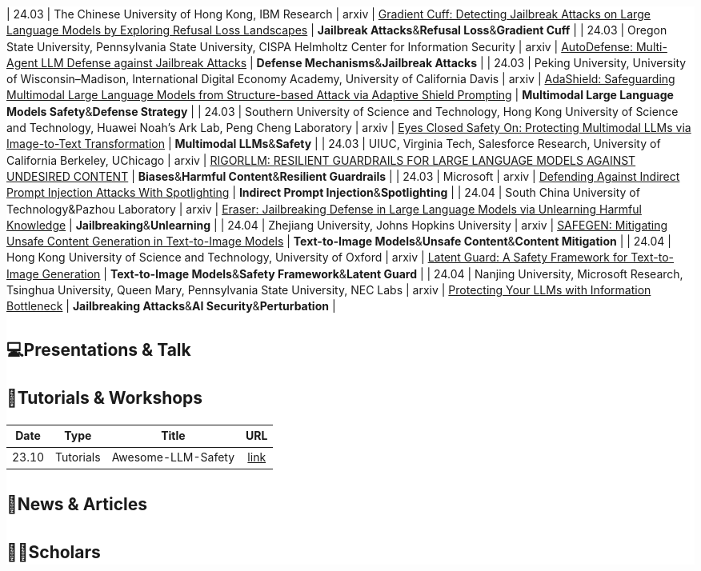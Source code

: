 | 24.03 |                                              The Chinese University of Hong Kong, IBM Research                                              |    arxiv    |       [Gradient Cuff: Detecting Jailbreak Attacks on Large Language Models by Exploring Refusal Loss Landscapes](https://arxiv.org/abs/2403.00867)        |             **Jailbreak Attacks**&**Refusal Loss**&**Gradient Cuff**              |
| 24.03 |                   Oregon State University, Pennsylvania State University, CISPA Helmholtz Center for Information Security                   |    arxiv    |                            [AutoDefense: Multi-Agent LLM Defense against Jailbreak Attacks](https://arxiv.org/abs/2403.04783)                             |                   **Defense Mechanisms**&**Jailbreak Attacks**                    |
| 24.03 |          Peking University, University of Wisconsin–Madison, International Digital Economy Academy, University of California Davis          |    arxiv    |  [AdaShield: Safeguarding Multimodal Large Language Models from Structure-based Attack via Adaptive Shield Prompting](https://arxiv.org/abs/2403.09513)   |         **Multimodal Large Language Models Safety**&**Defense Strategy**          |
| 24.03 | Southern University of Science and Technology, Hong Kong University of Science and Technology, Huawei Noah’s Ark Lab, Peng Cheng Laboratory |    arxiv    |                  [Eyes Closed Safety On: Protecting Multimodal LLMs via Image-to-Text Transformation](https://arxiv.org/abs/2403.09572)                   |                          **Multimodal LLMs**&**Safety**                           |
| 24.03 |                            UIUC, Virginia Tech, Salesforce Research, University of California Berkeley, UChicago                            |    arxiv    |                  [RIGORLLM: RESILIENT GUARDRAILS FOR LARGE LANGUAGE MODELS AGAINST UNDESIRED CONTENT](https://arxiv.org/abs/2403.13031)                   |              **Biases**&**Harmful Content**&**Resilient Guardrails**              |
| 24.03 |                                                                  Microsoft                                                                  |    arxiv    |                         [Defending Against Indirect Prompt Injection Attacks With Spotlighting](https://arxiv.org/abs/2403.14720)                         |                  **Indirect Prompt Injection**&**Spotlighting**                   |
| 24.04 |                                           South China University of Technology&Pazhou Laboratory                                            |    arxiv    |                [Eraser: Jailbreaking Defense in Large Language Models via Unlearning Harmful Knowledge](https://arxiv.org/abs/2404.05880)                 |                          **Jailbreaking**&**Unlearning**                          |
| 24.04 |                                                Zhejiang University, Johns Hopkins University                                                |    arxiv    |                         [SAFEGEN: Mitigating Unsafe Content Generation in Text-to-Image Models](https://arxiv.org/abs/2404.06666)                         |        **Text-to-Image Models**&**Unsafe Content**&**Content Mitigation**         |
| 24.04 |                                    Hong Kong University of Science and Technology, University of Oxford                                     |    arxiv    |                             [Latent Guard: A Safety Framework for Text-to-Image Generation](https://arxiv.org/abs/2404.08031)                             |          **Text-to-Image Models**&**Safety Framework**&**Latent Guard**           |
| 24.04 |                                    Nanjing University, Microsoft Research, Tsinghua University, Queen Mary, Pennsylvania State University, NEC Labs                                     |    arxiv    |                             [Protecting Your LLMs with Information Bottleneck](https://arxiv.org/abs/2404.13968)                             |          **Jailbreaking Attacks**&**AI Security**&**Perturbation**           |


## 💻Presentations & Talk


## 📖Tutorials & Workshops

| Date  |   Type    |       Title        |                         URL                          |
|:-----:|:---------:|:------------------:|:----------------------------------------------------:|
| 23.10 | Tutorials | Awesome-LLM-Safety | [link](https://github.com/ydyjya/Awesome-LLM-Safety) |

## 📰News & Articles

## 🧑‍🏫Scholars
